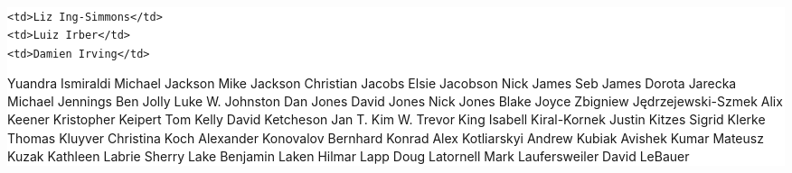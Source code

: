     <td>Liz Ing-Simmons</td>
    <td>Luiz Irber</td>
    <td>Damien Irving</td>
  </tr>
  <tr>
    <td>Yuandra Ismiraldi</td>
    <td>Michael Jackson</td>
    <td>Mike Jackson</td>
    <td>Christian Jacobs</td>
  </tr>
  <tr>
    <td>Elsie Jacobson</td>
    <td>Nick James</td>
    <td>Seb James</td>
    <td>Dorota Jarecka</td>
  </tr>
  <tr>
    <td>Michael Jennings</td>
    <td>Ben Jolly</td>
    <td>Luke W. Johnston</td>
    <td>Dan Jones</td>
  </tr>
  <tr>
    <td>David Jones</td>
    <td>Nick Jones</td>
    <td>Blake Joyce</td>
    <td>Zbigniew Jędrzejewski-Szmek</td>
  </tr>
  <tr>
    <td>Alix Keener</td>
    <td>Kristopher Keipert</td>
    <td>Tom Kelly</td>
    <td>David Ketcheson</td>
  </tr>
  <tr>
    <td>Jan T. Kim</td>
    <td>W. Trevor King</td>
    <td>Isabell Kiral-Kornek</td>
    <td>Justin Kitzes</td>
  </tr>
  <tr>
    <td>Sigrid Klerke</td>
    <td>Thomas Kluyver</td>
    <td>Christina Koch</td>
    <td>Alexander Konovalov</td>
  </tr>
  <tr>
    <td>Bernhard Konrad</td>
    <td>Alex Kotliarskyi</td>
    <td>Andrew Kubiak</td>
    <td>Avishek Kumar</td>
  </tr>
  <tr>
    <td>Mateusz Kuzak</td>
    <td>Kathleen Labrie</td>
    <td>Sherry Lake</td>
    <td>Benjamin Laken</td>
  </tr>
  <tr>
    <td>Hilmar Lapp</td>
    <td>Doug Latornell</td>
    <td>Mark Laufersweiler</td>
    <td>David LeBauer</td>
  </tr>